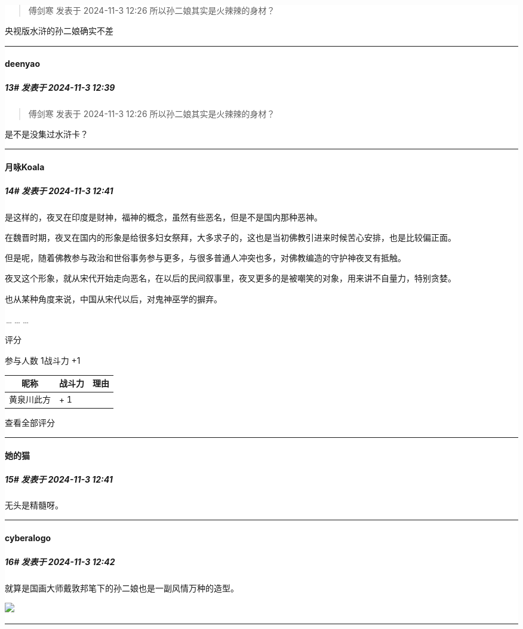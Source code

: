 <blockquote>傅剑寒 发表于 2024-11-3 12:26
所以孙二娘其实是火辣辣的身材？</blockquote>
央视版水浒的孙二娘确实不差

*****

####  deenyao  
##### 13#       发表于 2024-11-3 12:39

<blockquote>傅剑寒 发表于 2024-11-3 12:26
所以孙二娘其实是火辣辣的身材？</blockquote>
是不是没集过水浒卡？

*****

####  月咏Koala  
##### 14#       发表于 2024-11-3 12:41

是这样的，夜叉在印度是财神，福神的概念，虽然有些恶名，但是不是国内那种恶神。

在魏晋时期，夜叉在国内的形象是给很多妇女祭拜，大多求子的，这也是当初佛教引进来时候苦心安排，也是比较偏正面。

但是呢，随着佛教参与政治和世俗事务参与更多，与很多普通人冲突也多，对佛教编造的守护神夜叉有抵触。

夜叉这个形象，就从宋代开始走向恶名，在以后的民间叙事里，夜叉更多的是被嘲笑的对象，用来讲不自量力，特别贪婪。

也从某种角度来说，中国从宋代以后，对鬼神巫学的摒弃。

﹍﹍﹍

评分

 参与人数 1战斗力 +1

|昵称|战斗力|理由|
|----|---|---|
| 黄泉川此方| + 1||

查看全部评分

*****

####  她的猫  
##### 15#       发表于 2024-11-3 12:41

无头是精髓呀。

*****

####  cyberalogo  
##### 16#       发表于 2024-11-3 12:42

就算是国画大师戴敦邦笔下的孙二娘也是一副风情万种的造型。

<img src="https://p.sda1.dev/20/fe197dcd23bbf6e70c81c2292bc55235/image.jpg" referrerpolicy="no-referrer">

*****

